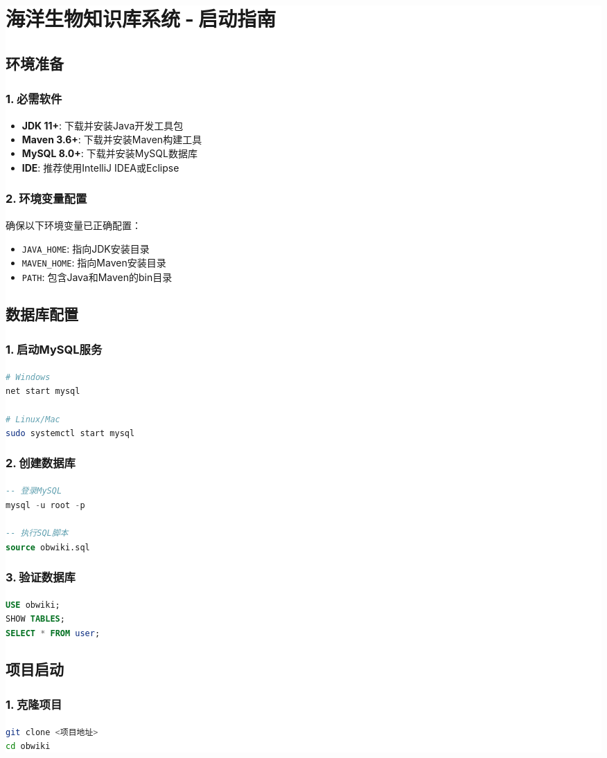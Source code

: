 # 海洋生物知识库系统 - 启动指南

## 环境准备

### 1. 必需软件
- **JDK 11+**: 下载并安装Java开发工具包
- **Maven 3.6+**: 下载并安装Maven构建工具
- **MySQL 8.0+**: 下载并安装MySQL数据库
- **IDE**: 推荐使用IntelliJ IDEA或Eclipse

### 2. 环境变量配置
确保以下环境变量已正确配置：
- `JAVA_HOME`: 指向JDK安装目录
- `MAVEN_HOME`: 指向Maven安装目录
- `PATH`: 包含Java和Maven的bin目录

## 数据库配置

### 1. 启动MySQL服务
```bash
# Windows
net start mysql

# Linux/Mac
sudo systemctl start mysql
```

### 2. 创建数据库
```sql
-- 登录MySQL
mysql -u root -p

-- 执行SQL脚本
source obwiki.sql
```

### 3. 验证数据库
```sql
USE obwiki;
SHOW TABLES;
SELECT * FROM user;
```

## 项目启动

### 1. 克隆项目
```bash
git clone <项目地址>
cd obwiki
```
